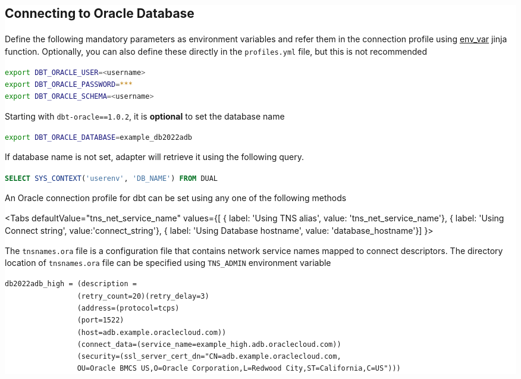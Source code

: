 </TabItem>
</Tabs>


## Connecting to Oracle Database

Define the following mandatory parameters as environment variables and refer them in the connection profile using [env_var](https://docs.getdbt.com/reference/dbt-jinja-functions/env_var) jinja function. Optionally, you can also define these directly in the `profiles.yml` file, but this is not recommended

```bash
export DBT_ORACLE_USER=<username>
export DBT_ORACLE_PASSWORD=***
export DBT_ORACLE_SCHEMA=<username>
```

Starting with `dbt-oracle==1.0.2`, it is **optional** to set the database name

```bash
export DBT_ORACLE_DATABASE=example_db2022adb
```

If database name is not set, adapter will retrieve it using the following query. 

```sql
SELECT SYS_CONTEXT('userenv', 'DB_NAME') FROM DUAL
```

An Oracle connection profile for dbt can be set using any one of the following methods

<Tabs
  defaultValue="tns_net_service_name"
  values={[
    { label: 'Using TNS alias', value: 'tns_net_service_name'},
    { label: 'Using Connect string', value:'connect_string'},
    { label: 'Using Database hostname', value: 'database_hostname'}]
}>

<TabItem value="tns_net_service_name">

The `tnsnames.ora` file is a configuration file that contains network service names mapped to connect descriptors.
The directory location of `tnsnames.ora` file can be specified using `TNS_ADMIN` environment variable

<File name="tnsnames.ora">

```text
db2022adb_high = (description = 
                 (retry_count=20)(retry_delay=3)
                 (address=(protocol=tcps)
                 (port=1522)
                 (host=adb.example.oraclecloud.com))
                 (connect_data=(service_name=example_high.adb.oraclecloud.com))
                 (security=(ssl_server_cert_dn="CN=adb.example.oraclecloud.com,
                 OU=Oracle BMCS US,O=Oracle Corporation,L=Redwood City,ST=California,C=US")))
```
